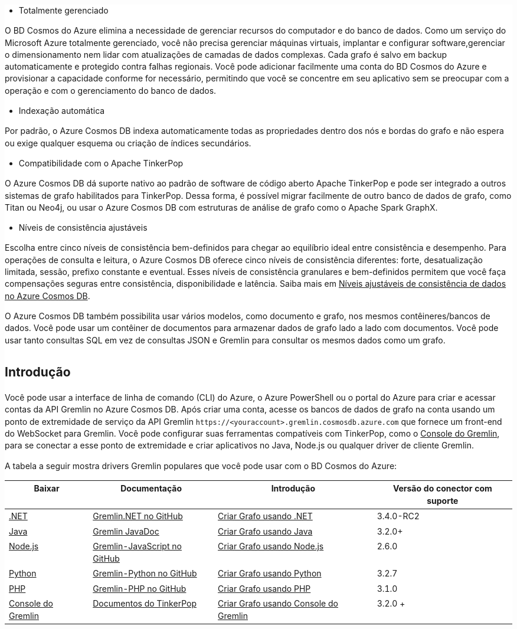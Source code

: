 * Totalmente gerenciado

 O BD Cosmos do Azure elimina a necessidade de gerenciar recursos do computador e do banco de dados. Como um serviço do Microsoft Azure totalmente gerenciado, você não precisa gerenciar máquinas virtuais, implantar e configurar software,gerenciar o dimensionamento nem lidar com atualizações de camadas de dados complexas. Cada grafo é salvo em backup automaticamente e protegido contra falhas regionais. Você pode adicionar facilmente uma conta do BD Cosmos do Azure e provisionar a capacidade conforme for necessário, permitindo que você se concentre em seu aplicativo sem se preocupar com a operação e com o gerenciamento do banco de dados.

* Indexação automática

 Por padrão, o Azure Cosmos DB indexa automaticamente todas as propriedades dentro dos nós e bordas do grafo e não espera ou exige qualquer esquema ou criação de índices secundários.

* Compatibilidade com o Apache TinkerPop

 O Azure Cosmos DB dá suporte nativo ao padrão de software de código aberto Apache TinkerPop e pode ser integrado a outros sistemas de grafo habilitados para TinkerPop. Dessa forma, é possível migrar facilmente de outro banco de dados de grafo, como Titan ou Neo4j, ou usar o Azure Cosmos DB com estruturas de análise de grafo como o Apache Spark GraphX.

* Níveis de consistência ajustáveis

 Escolha entre cinco níveis de consistência bem-definidos para chegar ao equilíbrio ideal entre consistência e desempenho. Para operações de consulta e leitura, o Azure Cosmos DB oferece cinco níveis de consistência diferentes: forte, desatualização limitada, sessão, prefixo constante e eventual. Esses níveis de consistência granulares e bem-definidos permitem que você faça compensações seguras entre consistência, disponibilidade e latência. Saiba mais em [Níveis ajustáveis de consistência de dados no Azure Cosmos DB](consistency-levels.md).

O Azure Cosmos DB também possibilita usar vários modelos, como documento e grafo, nos mesmos contêineres/bancos de dados. Você pode usar um contêiner de documentos para armazenar dados de grafo lado a lado com documentos. Você pode usar tanto consultas SQL em vez de consultas JSON e Gremlin para consultar os mesmos dados como um grafo.

## <a name="get-started"></a>Introdução

Você pode usar a interface de linha de comando (CLI) do Azure, o Azure PowerShell ou o portal do Azure para criar e acessar contas da API Gremlin no Azure Cosmos DB. Após criar uma conta, acesse os bancos de dados de grafo na conta usando um ponto de extremidade de serviço da API Gremlin `https://<youraccount>.gremlin.cosmosdb.azure.com` que fornece um front-end do WebSocket para Gremlin. Você pode configurar suas ferramentas compatíveis com TinkerPop, como o [Console do Gremlin](https://tinkerpop.apache.org/docs/current/reference/#gremlin-console), para se conectar a esse ponto de extremidade e criar aplicativos no Java, Node.js ou qualquer driver de cliente Gremlin.

A tabela a seguir mostra drivers Gremlin populares que você pode usar com o BD Cosmos do Azure:

| Baixar | Documentação | Introdução | Versão do conector com suporte |
| --- | --- | --- | --- |
| [.NET](https://tinkerpop.apache.org/docs/3.3.1/reference/#gremlin-DotNet) | [Gremlin.NET no GitHub](https://github.com/apache/tinkerpop/tree/master/gremlin-dotnet) | [Criar Grafo usando .NET](create-graph-dotnet.md) | 3.4.0-RC2 |
| [Java](https://mvnrepository.com/artifact/com.tinkerpop.gremlin/gremlin-java) | [Gremlin JavaDoc](https://tinkerpop.apache.org/javadocs/current/full/) | [Criar Grafo usando Java](create-graph-java.md) | 3.2.0+ |
| [Node.js](https://www.npmjs.com/package/gremlin) | [Gremlin-JavaScript no GitHub](https://github.com/jbmusso/gremlin-javascript) | [Criar Grafo usando Node.js](create-graph-nodejs.md) | 2.6.0|
| [Python](https://tinkerpop.apache.org/docs/3.3.1/reference/#gremlin-python) | [Gremlin-Python no GitHub](https://github.com/apache/tinkerpop/tree/master/gremlin-python) | [Criar Grafo usando Python](create-graph-python.md) | 3.2.7 |
| [PHP](https://packagist.org/packages/brightzone/gremlin-php) | [Gremlin-PHP no GitHub](https://github.com/PommeVerte/gremlin-php) | [Criar Grafo usando PHP](create-graph-php.md) | 3.1.0 |
| [Console do Gremlin](https://tinkerpop.apache.org/downloads.html) | [Documentos do TinkerPop](https://tinkerpop.apache.org/docs/current/reference/#gremlin-console) |  [Criar Grafo usando Console do Gremlin](create-graph-gremlin-console.md) | 3.2.0 + |
